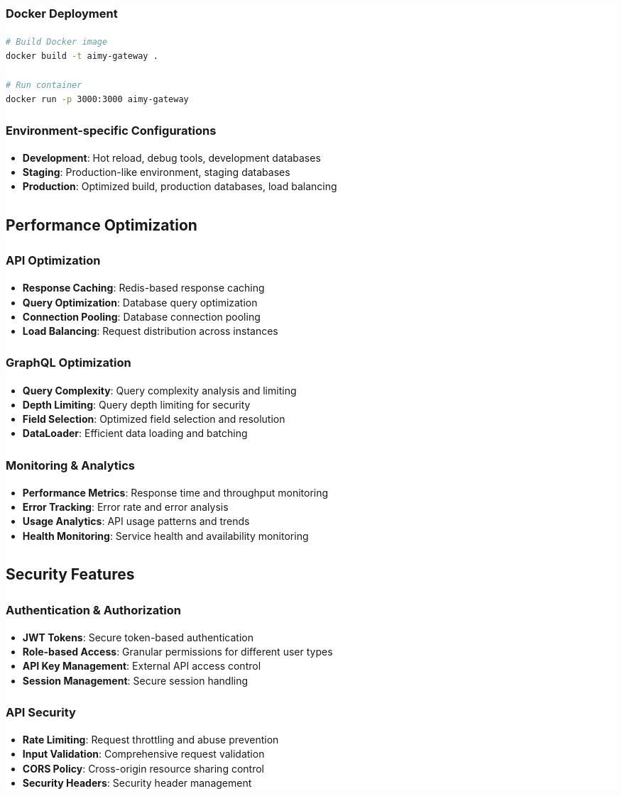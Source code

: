 ### Docker Deployment
```bash
# Build Docker image
docker build -t aimy-gateway .

# Run container
docker run -p 3000:3000 aimy-gateway
```

### Environment-specific Configurations
- **Development**: Hot reload, debug tools, development databases
- **Staging**: Production-like environment, staging databases
- **Production**: Optimized build, production databases, load balancing

## Performance Optimization

### API Optimization
- **Response Caching**: Redis-based response caching
- **Query Optimization**: Database query optimization
- **Connection Pooling**: Database connection pooling
- **Load Balancing**: Request distribution across instances

### GraphQL Optimization
- **Query Complexity**: Query complexity analysis and limiting
- **Depth Limiting**: Query depth limiting for security
- **Field Selection**: Optimized field selection and resolution
- **DataLoader**: Efficient data loading and batching

### Monitoring & Analytics
- **Performance Metrics**: Response time and throughput monitoring
- **Error Tracking**: Error rate and error analysis
- **Usage Analytics**: API usage patterns and trends
- **Health Monitoring**: Service health and availability monitoring

## Security Features

### Authentication & Authorization
- **JWT Tokens**: Secure token-based authentication
- **Role-based Access**: Granular permissions for different user types
- **API Key Management**: External API access control
- **Session Management**: Secure session handling

### API Security
- **Rate Limiting**: Request throttling and abuse prevention
- **Input Validation**: Comprehensive request validation
- **CORS Policy**: Cross-origin resource sharing control
- **Security Headers**: Security header management
